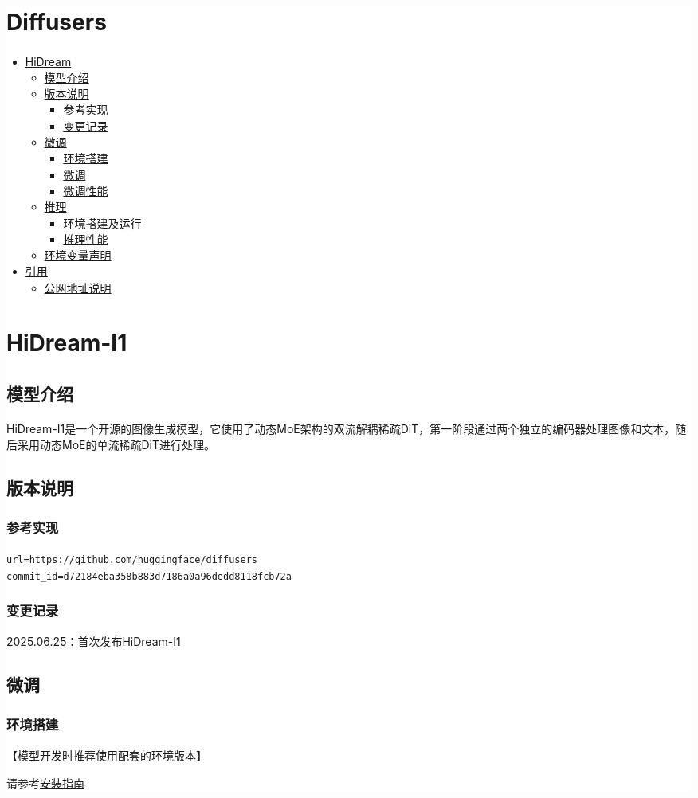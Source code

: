 # Diffusers

<p align="left">
</p>

- [HiDream](#jump1)
  - [模型介绍](#模型介绍)
  - [版本说明](#版本说明)
    - [参考实现](#参考实现)
    - [变更记录](#变更记录)
  - [微调](#微调)
    - [环境搭建](#环境搭建)
    - [微调](#jump2)
    - [微调性能](#微调性能)
  - [推理](#推理)
    - [环境搭建及运行](#环境搭建及运行)
    - [推理性能](#jump3)
  - [环境变量声明](#环境变量声明)
- [引用](#引用)
  - [公网地址说明](#公网地址说明)

<a id="jump1"></a>

# HiDream-I1

## 模型介绍

HiDream-I1是一个开源的图像生成模型，它使用了动态MoE架构的双流解耦稀疏DiT，第一阶段通过两个独立的编码器处理图像和文本，随后采用动态MoE的单流稀疏DiT进行处理。

## 版本说明

### 参考实现

  ```shell
  url=https://github.com/huggingface/diffusers
  commit_id=d72184eba358b883d7186a0a96dedd8118fcb72a
  ```

### 变更记录

2025.06.25：首次发布HiDream-I1

## 微调

### 环境搭建

【模型开发时推荐使用配套的环境版本】

请参考[安装指南](https://gitcode.com/Ascend/MindSpeed-MM/blob/master/docs/user-guide/installation.md)
